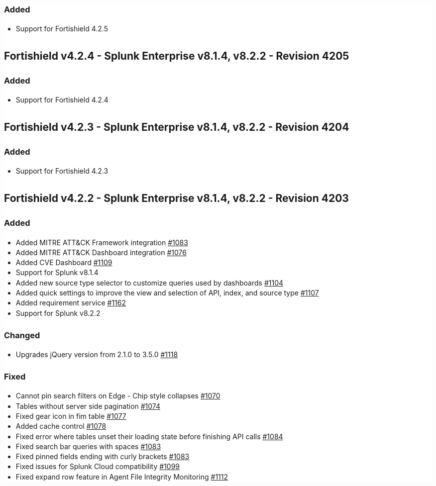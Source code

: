 ### Added

- Support for Fortishield 4.2.5

## Fortishield v4.2.4 - Splunk Enterprise v8.1.4, v8.2.2 - Revision 4205

### Added

- Support for Fortishield 4.2.4

## Fortishield v4.2.3 - Splunk Enterprise v8.1.4, v8.2.2 - Revision 4204

### Added

- Support for Fortishield 4.2.3

## Fortishield v4.2.2 - Splunk Enterprise v8.1.4, v8.2.2 - Revision 4203

### Added 

- Added MITRE ATT&CK Framework integration [#1083](https://github.com/fortishield/fortishield-splunk/pull/1083)
- Added MITRE ATT&CK Dashboard integration [#1076](https://github.com/fortishield/fortishield-splunk/pull/1076)
- Added CVE Dashboard [#1109](https://github.com/fortishield/fortishield-splunk/pull/1109)
- Support for Splunk v8.1.4
- Added new source type selector to customize queries used by dashboards [#1104](https://github.com/fortishield/fortishield-splunk/pull/1104)
- Added quick settings to improve the view and selection of API, index, and source type [#1107](https://github.com/fortishield/fortishield-splunk/pull/1107)
- Added requirement service [#1162](https://github.com/fortishield/fortishield-splunk/pull/1162)
- Support for Splunk v8.2.2

### Changed 

- Upgrades jQuery version from 2.1.0 to 3.5.0 [#1118](https://github.com/fortishield/fortishield-splunk/pull/1118)

### Fixed

- Cannot pin search filters on Edge - Chip style collapses [#1070](https://github.com/fortishield/fortishield-splunk/pull/1070)
- Tables without server side pagination [#1074](https://github.com/fortishield/fortishield-splunk/pull/1074)
- Fixed gear icon in fim table [#1077](https://github.com/fortishield/fortishield-splunk/pull/1077)
- Added cache control [#1078](https://github.com/fortishield/fortishield-splunk/pull/1078)
- Fixed error where tables unset their loading state before finishing API calls [#1084](https://github.com/fortishield/fortishield-splunk/pull/1084)
- Fixed search bar queries with spaces  [#1083](https://github.com/fortishield/fortishield-splunk/pull/1083)
- Fixed pinned fields ending with curly brackets [#1083](https://github.com/fortishield/fortishield-splunk/pull/1083)
- Fixed issues for Splunk Cloud compatibility [#1099](https://github.com/fortishield/fortishield-splunk/pull/1099)
- Fixed expand row feature in Agent File Integrity Monitoring [#1112](https://github.com/fortishield/fortishield-splunk/pull/1112)
